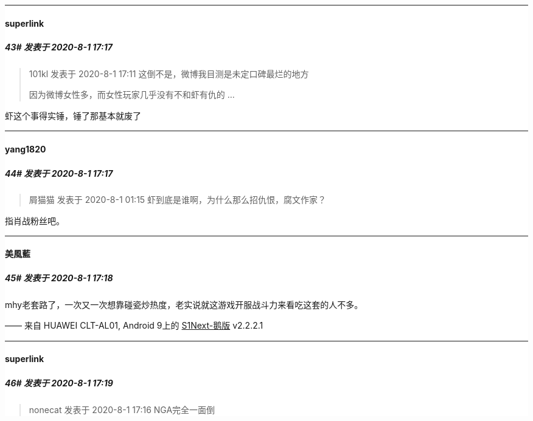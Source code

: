 





-----

####  superlink  
##### 43#       发表于 2020-8-1 17:17



<blockquote>101kl 发表于 2020-8-1 17:11
这倒不是，微博我目测是未定口碑最烂的地方

因为微博女性多，而女性玩家几乎没有不和虾有仇的 ...</blockquote>
虾这个事得实锤，锤了那基本就废了







-----

####  yang1820  
##### 44#       发表于 2020-8-1 17:17



<blockquote>屑猫猫 发表于 2020-8-1 01:15
虾到底是谁啊，为什么那么招仇恨，腐文作家？</blockquote>
指肖战粉丝吧。







-----

####  美風藍  
##### 45#       发表于 2020-8-1 17:18




mhy老套路了，一次又一次想靠碰瓷炒热度，老实说就这游戏开服战斗力来看吃这套的人不多。

—— 来自 HUAWEI CLT-AL01, Android 9上的 [S1Next-鹅版](https://github.com/ykrank/S1-Next/releases) v2.2.2.1







-----

####  superlink  
##### 46#       发表于 2020-8-1 17:19



<blockquote>nonecat 发表于 2020-8-1 17:16
NGA完全一面倒
